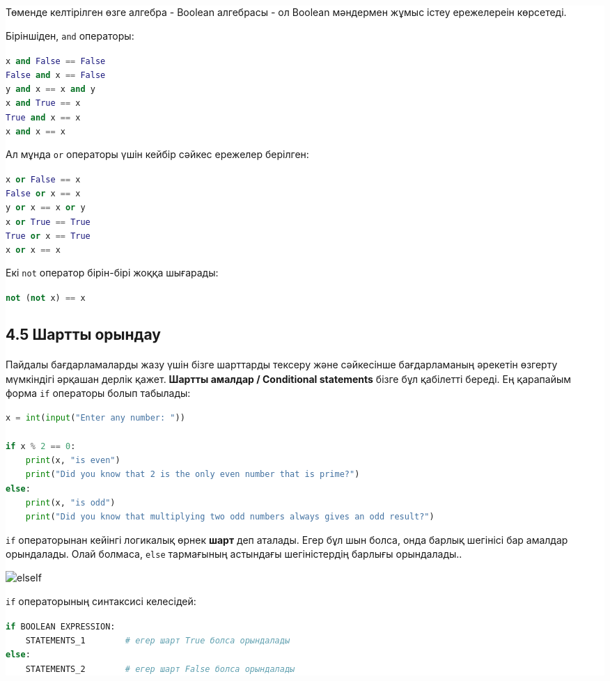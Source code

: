 
Төменде келтірілген өзге алгебра - Boolean алгебрасы - ол Boolean мәндермен жұмыс істеу ережелереін көрсетеді. 

Біріншіден, ```and``` операторы: 

```python
x and False == False
False and x == False
y and x == x and y
x and True == x
True and x == x
x and x == x
```

Ал мұнда ```or``` операторы үшін кейбір сәйкес ережелер берілген:

```python
x or False == x
False or x == x
y or x == x or y
x or True == True
True or x == True
x or x == x
```

Екі ```not``` оператор бірін-бірі жоққа шығарады:
```python
not (not x) == x
```

## 4.5 Шартты орындау

Пайдалы бағдарламаларды жазу үшін бізге шарттарды тексеру және сәйкесінше бағдарламаның әрекетін өзгерту мүмкіндігі әрқашан дерлік қажет. **Шартты амалдар / Conditional statements** бізге бұл қабілетті береді. Ең қарапайым форма ```if``` операторы болып табылады:

```python
x = int(input("Enter any number: "))

if x % 2 == 0:
    print(x, "is even")
    print("Did you know that 2 is the only even number that is prime?")
else:
    print(x, "is odd")
    print("Did you know that multiplying two odd numbers always gives an odd result?")
```

```if``` операторынан кейінгі логикалық өрнек **шарт** деп аталады. Егер бұл шын болса, онда барлық шегінісі бар амалдар орындалады. Oлай болмаса, ```else``` тармағының астындағы шегіністердің барлығы орындалады..

![elseIf](https://user-images.githubusercontent.com/84173441/172294686-7ad62c0e-c5cb-48da-a830-2e2be2befb75.JPG)

```if``` операторының синтаксисі келесідей:

```python
if BOOLEAN EXPRESSION:
    STATEMENTS_1        # егер шарт True болса орындалады
else:
    STATEMENTS_2        # егер шарт False болса орындалады
```
